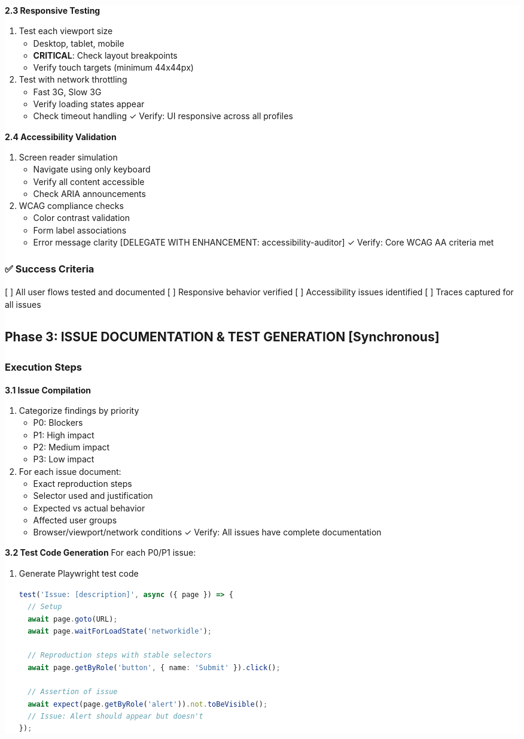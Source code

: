 **2.3 Responsive Testing**
1. Test each viewport size
   - Desktop, tablet, mobile
   - **CRITICAL**: Check layout breakpoints
   - Verify touch targets (minimum 44x44px)
2. Test with network throttling
   - Fast 3G, Slow 3G
   - Verify loading states appear
   - Check timeout handling
   ✓ Verify: UI responsive across all profiles

**2.4 Accessibility Validation**
1. Screen reader simulation
   - Navigate using only keyboard
   - Verify all content accessible
   - Check ARIA announcements
2. WCAG compliance checks
   - Color contrast validation
   - Form label associations
   - Error message clarity
   [DELEGATE WITH ENHANCEMENT: accessibility-auditor]
   ✓ Verify: Core WCAG AA criteria met

### ✅ Success Criteria
[ ] All user flows tested and documented
[ ] Responsive behavior verified
[ ] Accessibility issues identified
[ ] Traces captured for all issues

## Phase 3: ISSUE DOCUMENTATION & TEST GENERATION [Synchronous]

### Execution Steps

**3.1 Issue Compilation**
1. Categorize findings by priority
   - P0: Blockers
   - P1: High impact
   - P2: Medium impact
   - P3: Low impact
2. For each issue document:
   - Exact reproduction steps
   - Selector used and justification
   - Expected vs actual behavior
   - Affected user groups
   - Browser/viewport/network conditions
   ✓ Verify: All issues have complete documentation

**3.2 Test Code Generation**
For each P0/P1 issue:
1. Generate Playwright test code
   ```typescript
   test('Issue: [description]', async ({ page }) => {
     // Setup
     await page.goto(URL);
     await page.waitForLoadState('networkidle');
     
     // Reproduction steps with stable selectors
     await page.getByRole('button', { name: 'Submit' }).click();
     
     // Assertion of issue
     await expect(page.getByRole('alert')).not.toBeVisible();
     // Issue: Alert should appear but doesn't
   });
   ```